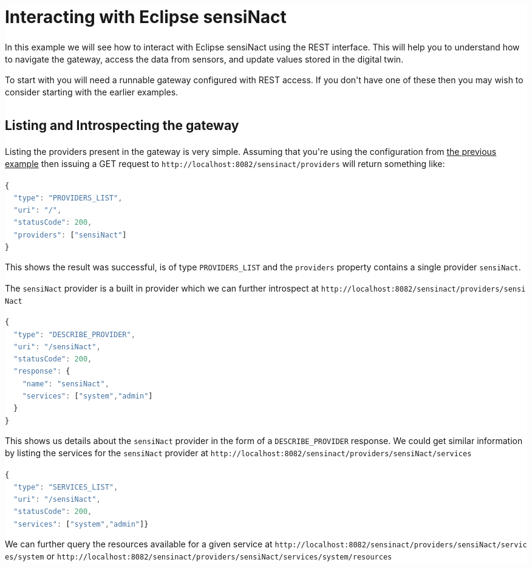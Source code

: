 # Interacting with Eclipse sensiNact

In this example we will see how to interact with Eclipse sensiNact using the REST interface. This will help you to understand how to navigate the gateway, access the data from sensors, and update values stored in the digital twin.

To start with you will need a runnable gateway configured with REST access. If you don't have one of these then you may wish to consider starting with the earlier examples.

## Listing and Introspecting the gateway

Listing the providers present in the gateway is very simple. Assuming that you're using the configuration from [the previous example](Configuring.md) then issuing a GET request to `http://localhost:8082/sensinact/providers` will return something like:

```js
{
  "type": "PROVIDERS_LIST",
  "uri": "/",
  "statusCode": 200,
  "providers": ["sensiNact"]
}
```

This shows the result was successful, is of type `PROVIDERS_LIST` and the `providers` property contains a single provider `sensiNact`.

The `sensiNact` provider is a built in provider which we can further introspect at `http://localhost:8082/sensinact/providers/sensiNact`

```js
{
  "type": "DESCRIBE_PROVIDER",
  "uri": "/sensiNact",
  "statusCode": 200,
  "response": {
    "name": "sensiNact",
    "services": ["system","admin"]
  }
}
```
This shows us details about the `sensiNact` provider in the form of a `DESCRIBE_PROVIDER` response. We could get similar information by listing the services for the `sensiNact` provider at `http://localhost:8082/sensinact/providers/sensiNact/services`

```js
{
  "type": "SERVICES_LIST",
  "uri": "/sensiNact",
  "statusCode": 200,
  "services": ["system","admin"]}
```

We can further query the resources available for a given service at `http://localhost:8082/sensinact/providers/sensiNact/services/system` or `http://localhost:8082/sensinact/providers/sensiNact/services/system/resources`

